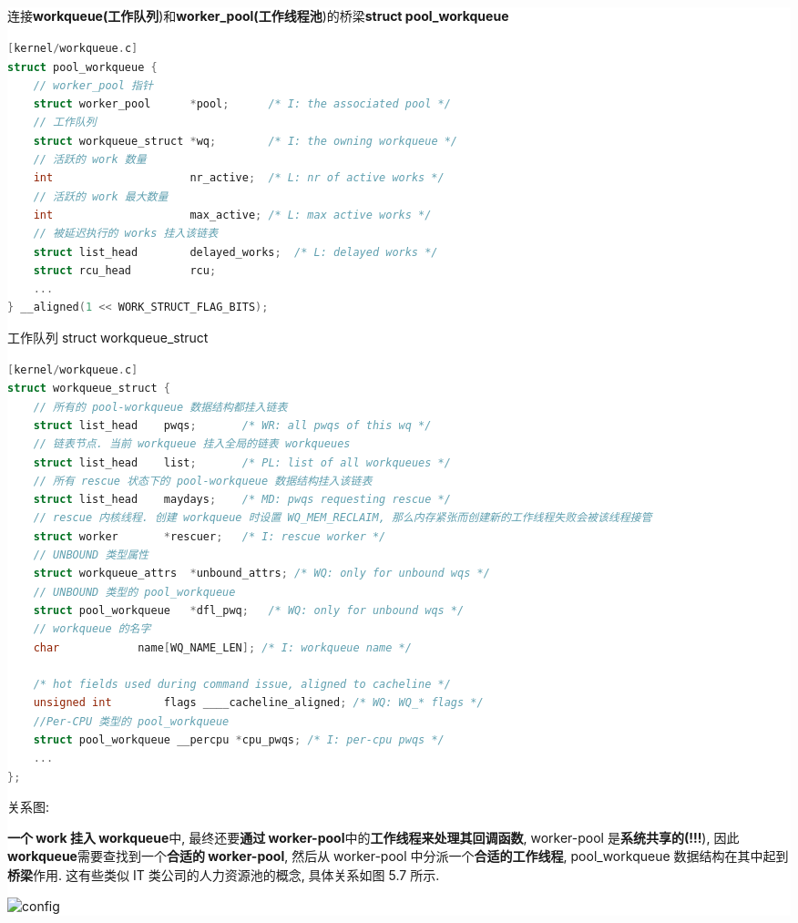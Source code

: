 连接**workqueue(工作队列**)和**worker\_pool(工作线程池**)的桥梁**struct pool\_workqueue**

```c
[kernel/workqueue.c]
struct pool_workqueue {
    // worker_pool 指针
	struct worker_pool	    *pool;		/* I: the associated pool */
	// 工作队列
	struct workqueue_struct *wq;		/* I: the owning workqueue */
	// 活跃的 work 数量
	int			            nr_active;	/* L: nr of active works */
	// 活跃的 work 最大数量
	int			            max_active;	/* L: max active works */
	// 被延迟执行的 works 挂入该链表
	struct list_head	    delayed_works;	/* L: delayed works */
	struct rcu_head		    rcu;
	...
} __aligned(1 << WORK_STRUCT_FLAG_BITS);
```

工作队列 struct workqueue\_struct

```c
[kernel/workqueue.c]
struct workqueue_struct {
    // 所有的 pool-workqueue 数据结构都挂入链表
	struct list_head	pwqs;		/* WR: all pwqs of this wq */
	// 链表节点. 当前 workqueue 挂入全局的链表 workqueues
	struct list_head	list;		/* PL: list of all workqueues */
    // 所有 rescue 状态下的 pool-workqueue 数据结构挂入该链表
	struct list_head	maydays;	/* MD: pwqs requesting rescue */
	// rescue 内核线程. 创建 workqueue 时设置 WQ_MEM_RECLAIM, 那么内存紧张而创建新的工作线程失败会被该线程接管
	struct worker		*rescuer;	/* I: rescue worker */
    // UNBOUND 类型属性
	struct workqueue_attrs	*unbound_attrs;	/* WQ: only for unbound wqs */
	// UNBOUND 类型的 pool_workqueue
	struct pool_workqueue	*dfl_pwq;	/* WQ: only for unbound wqs */
    // workqueue 的名字
	char			name[WQ_NAME_LEN]; /* I: workqueue name */

	/* hot fields used during command issue, aligned to cacheline */
	unsigned int		flags ____cacheline_aligned; /* WQ: WQ_* flags */
	//Per-CPU 类型的 pool_workqueue
	struct pool_workqueue __percpu *cpu_pwqs; /* I: per-cpu pwqs */
	...
};
```

关系图:

**一个 work 挂入 workqueue**中, 最终还要**通过 worker\-pool**中的**工作线程来处理其回调函数**, worker-pool 是**系统共享的(!!!**), 因此**workqueue**需要查找到一个**合适的 worker\-pool**, 然后从 worker\-pool 中分派一个**合适的工作线程**, pool\_workqueue 数据结构在其中起到**桥梁**作用. 这有些类似 IT 类公司的人力资源池的概念, 具体关系如图 5.7 所示.

![config](./images/2.png)
